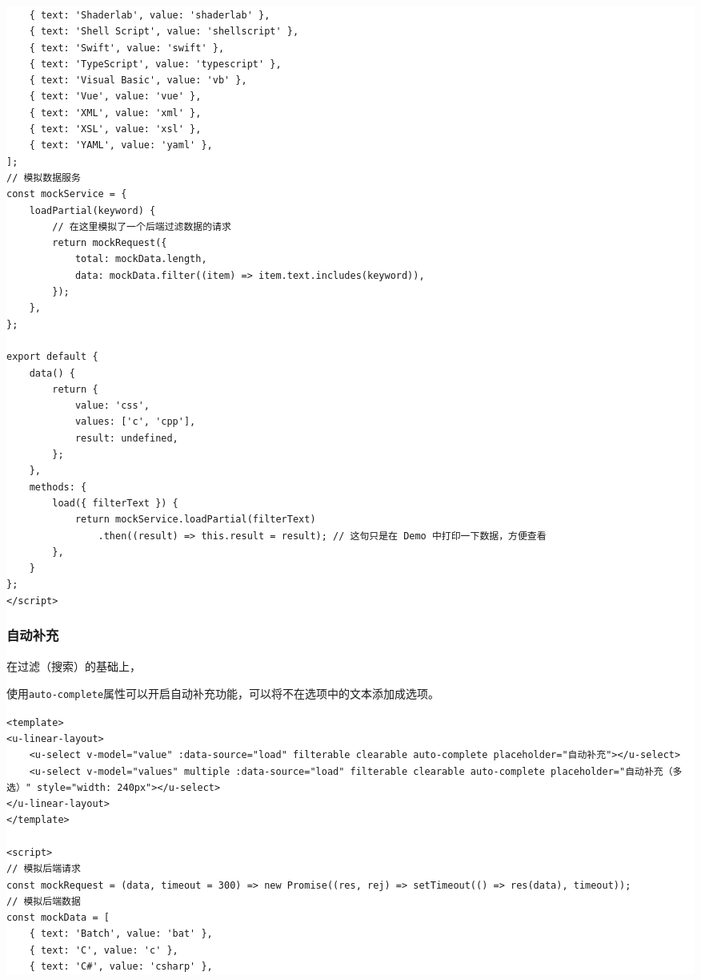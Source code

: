 ``` vue
    { text: 'Shaderlab', value: 'shaderlab' },
    { text: 'Shell Script', value: 'shellscript' },
    { text: 'Swift', value: 'swift' },
    { text: 'TypeScript', value: 'typescript' },
    { text: 'Visual Basic', value: 'vb' },
    { text: 'Vue', value: 'vue' },
    { text: 'XML', value: 'xml' },
    { text: 'XSL', value: 'xsl' },
    { text: 'YAML', value: 'yaml' },
];
// 模拟数据服务
const mockService = {
    loadPartial(keyword) {
        // 在这里模拟了一个后端过滤数据的请求
        return mockRequest({
            total: mockData.length,
            data: mockData.filter((item) => item.text.includes(keyword)),
        });
    },
};

export default {
    data() {
        return {
            value: 'css',
            values: ['c', 'cpp'],
            result: undefined,
        };
    },
    methods: {
        load({ filterText }) {
            return mockService.loadPartial(filterText)
                .then((result) => this.result = result); // 这句只是在 Demo 中打印一下数据，方便查看
        },
    }
};
</script>
```

### 自动补充

在过滤（搜索）的基础上，

使用`auto-complete`属性可以开启自动补充功能，可以将不在选项中的文本添加成选项。

``` vue
<template>
<u-linear-layout>
    <u-select v-model="value" :data-source="load" filterable clearable auto-complete placeholder="自动补充"></u-select>
    <u-select v-model="values" multiple :data-source="load" filterable clearable auto-complete placeholder="自动补充（多选）" style="width: 240px"></u-select>
</u-linear-layout>
</template>

<script>
// 模拟后端请求
const mockRequest = (data, timeout = 300) => new Promise((res, rej) => setTimeout(() => res(data), timeout));
// 模拟后端数据
const mockData = [
    { text: 'Batch', value: 'bat' },
    { text: 'C', value: 'c' },
    { text: 'C#', value: 'csharp' },
```